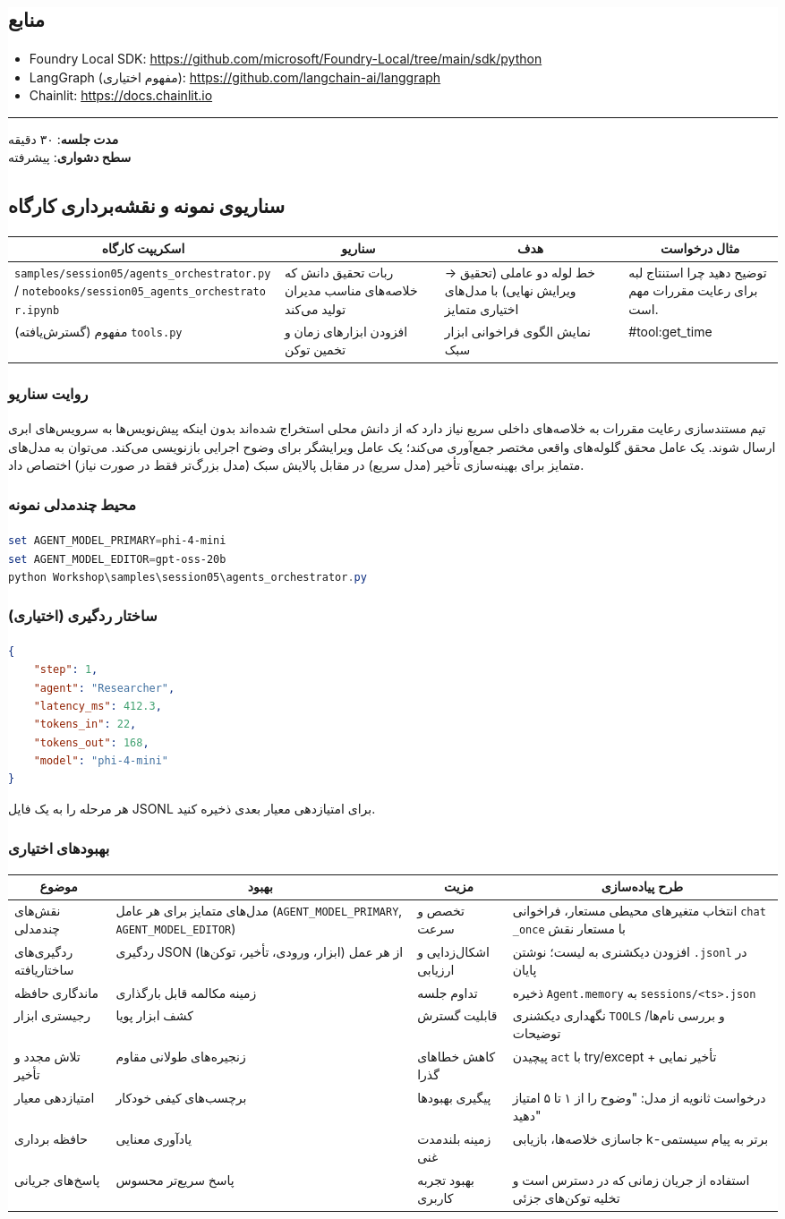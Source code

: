 ## منابع

- Foundry Local SDK: https://github.com/microsoft/Foundry-Local/tree/main/sdk/python  
- LangGraph (مفهوم اختیاری): https://github.com/langchain-ai/langgraph  
- Chainlit: https://docs.chainlit.io  

---

**مدت جلسه**: ۳۰ دقیقه  
**سطح دشواری**: پیشرفته  

## سناریوی نمونه و نقشه‌برداری کارگاه

| اسکریپت کارگاه | سناریو | هدف | مثال درخواست |
|----------------|--------|-----|--------------|
| `samples/session05/agents_orchestrator.py` / `notebooks/session05_agents_orchestrator.ipynb` | ربات تحقیق دانش که خلاصه‌های مناسب مدیران تولید می‌کند | خط لوله دو عاملی (تحقیق → ویرایش نهایی) با مدل‌های اختیاری متمایز | توضیح دهید چرا استنتاج لبه برای رعایت مقررات مهم است. |
| (گسترش‌یافته) مفهوم `tools.py` | افزودن ابزارهای زمان و تخمین توکن | نمایش الگوی فراخوانی ابزار سبک | #tool:get_time |

### روایت سناریو
تیم مستندسازی رعایت مقررات به خلاصه‌های داخلی سریع نیاز دارد که از دانش محلی استخراج شده‌اند بدون اینکه پیش‌نویس‌ها به سرویس‌های ابری ارسال شوند. یک عامل محقق گلوله‌های واقعی مختصر جمع‌آوری می‌کند؛ یک عامل ویرایشگر برای وضوح اجرایی بازنویسی می‌کند. می‌توان به مدل‌های متمایز برای بهینه‌سازی تأخیر (مدل سریع) در مقابل پالایش سبک (مدل بزرگ‌تر فقط در صورت نیاز) اختصاص داد.

### محیط چندمدلی نمونه
```powershell
set AGENT_MODEL_PRIMARY=phi-4-mini
set AGENT_MODEL_EDITOR=gpt-oss-20b
python Workshop\samples\session05\agents_orchestrator.py
```
  

### ساختار ردگیری (اختیاری)
```json
{
    "step": 1,
    "agent": "Researcher",
    "latency_ms": 412.3,
    "tokens_in": 22,
    "tokens_out": 168,
    "model": "phi-4-mini"
}
```
  
هر مرحله را به یک فایل JSONL برای امتیازدهی معیار بعدی ذخیره کنید.

### بهبودهای اختیاری

| موضوع | بهبود | مزیت | طرح پیاده‌سازی |
|-------|-------|------|----------------|
| نقش‌های چندمدلی | مدل‌های متمایز برای هر عامل (`AGENT_MODEL_PRIMARY`, `AGENT_MODEL_EDITOR`) | تخصص و سرعت | انتخاب متغیرهای محیطی مستعار، فراخوانی `chat_once` با مستعار نقش |
| ردگیری‌های ساختاریافته | ردگیری JSON از هر عمل (ابزار، ورودی، تأخیر، توکن‌ها) | اشکال‌زدایی و ارزیابی | افزودن دیکشنری به لیست؛ نوشتن `.jsonl` در پایان |
| ماندگاری حافظه | زمینه مکالمه قابل بارگذاری | تداوم جلسه | ذخیره `Agent.memory` به `sessions/<ts>.json` |
| رجیستری ابزار | کشف ابزار پویا | قابلیت گسترش | نگهداری دیکشنری `TOOLS` و بررسی نام‌ها/توضیحات |
| تلاش مجدد و تأخیر | زنجیره‌های طولانی مقاوم | کاهش خطاهای گذرا | پیچیدن `act` با try/except + تأخیر نمایی |
| امتیازدهی معیار | برچسب‌های کیفی خودکار | پیگیری بهبودها | درخواست ثانویه از مدل: "وضوح را از ۱ تا ۵ امتیاز دهید" |
| حافظه برداری | یادآوری معنایی | زمینه بلندمدت غنی | جاسازی خلاصه‌ها، بازیابی k-برتر به پیام سیستمی |
| پاسخ‌های جریانی | پاسخ سریع‌تر محسوس | بهبود تجربه کاربری | استفاده از جریان زمانی که در دسترس است و تخلیه توکن‌های جزئی |